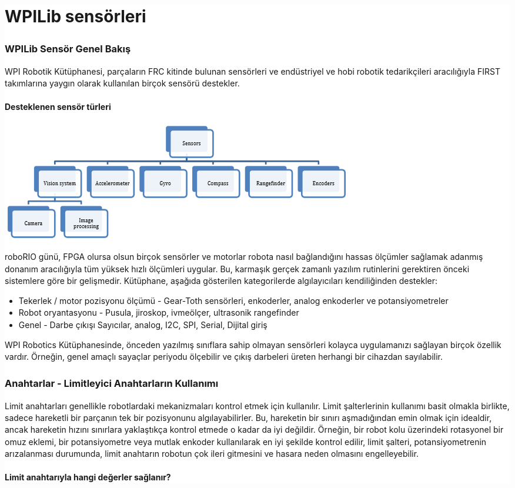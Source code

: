 # WPILib sensörleri

### WPILib Sensör Genel Bakış

WPI Robotik Kütüphanesi, parçaların FRC kitinde bulunan sensörleri ve endüstriyel ve hobi robotik tedarikçileri aracılığıyla FIRST takımlarına yaygın olarak kullanılan birçok sensörü destekler.

#### Desteklenen sensör türleri

![](../../.gitbook/assets/image%20%2872%29.png)

roboRIO günü, FPGA olursa olsun birçok sensörler ve motorlar robota nasıl bağlandığını hassas ölçümler sağlamak adanmış donanım aracılığıyla tüm yüksek hızlı ölçümleri uygular. Bu, karmaşık gerçek zamanlı yazılım rutinlerini gerektiren önceki sistemlere göre bir gelişmedir. Kütüphane, aşağıda gösterilen kategorilerde algılayıcıları kendiliğinden destekler:



* Tekerlek / motor pozisyonu ölçümü - Gear-Toth sensörleri, enkoderler, analog enkoderler ve potansiyometreler
* Robot oryantasyonu - Pusula, jiroskop, ivmeölçer, ultrasonik rangefinder
* Genel - Darbe çıkışı Sayıcılar, analog, I2C, SPI, Serial, Dijital giriş

WPI Robotics Kütüphanesinde, önceden yazılmış sınıflara sahip olmayan sensörleri kolayca uygulamanızı sağlayan birçok özellik vardır. Örneğin, genel amaçlı sayaçlar periyodu ölçebilir ve çıkış darbeleri üreten herhangi bir cihazdan sayılabilir.



### Anahtarlar - Limitleyici Anahtarların Kullanımı

Limit anahtarları genellikle robotlardaki mekanizmaları kontrol etmek için kullanılır. Limit şalterlerinin kullanımı basit olmakla birlikte, sadece hareketli bir parçanın tek bir pozisyonunu algılayabilirler. Bu, hareketin bir sınırı aşmadığından emin olmak için idealdir, ancak hareketin hızını sınırlara yaklaştıkça kontrol etmede o kadar da iyi değildir. Örneğin, bir robot kolu üzerindeki rotasyonel bir omuz eklemi, bir potansiyometre veya mutlak enkoder kullanılarak en iyi şekilde kontrol edilir, limit şalteri, potansiyometrenin arızalanması durumunda, limit anahtarın robotun çok ileri gitmesini ve hasara neden olmasını engelleyebilir. 

####  Limit anahtarıyla hangi değerler sağlanır?
